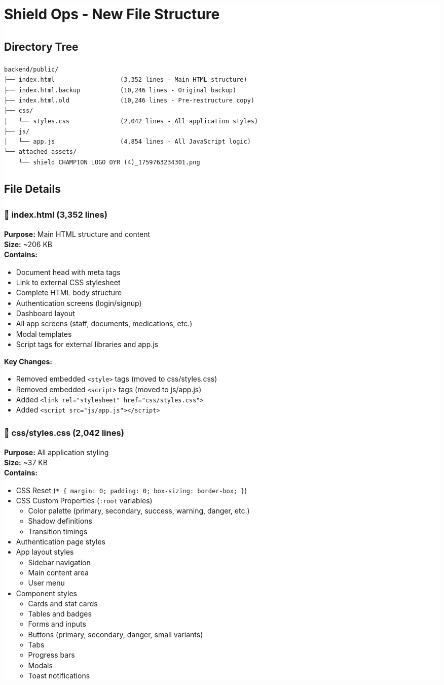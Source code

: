 # Shield Ops - New File Structure

## Directory Tree

```
backend/public/
├── index.html                  (3,352 lines - Main HTML structure)
├── index.html.backup           (10,246 lines - Original backup)
├── index.html.old              (10,246 lines - Pre-restructure copy)
├── css/
│   └── styles.css              (2,042 lines - All application styles)
├── js/
│   └── app.js                  (4,854 lines - All JavaScript logic)
└── attached_assets/
    └── shield CHAMPION LOGO OYR (4)_1759763234301.png
```

## File Details

### 📄 index.html (3,352 lines)
**Purpose:** Main HTML structure and content  
**Size:** ~206 KB  
**Contains:**
- Document head with meta tags
- Link to external CSS stylesheet
- Complete HTML body structure
- Authentication screens (login/signup)
- Dashboard layout
- All app screens (staff, documents, medications, etc.)
- Modal templates
- Script tags for external libraries and app.js

**Key Changes:**
- Removed embedded `<style>` tags (moved to css/styles.css)
- Removed embedded `<script>` tags (moved to js/app.js)
- Added `<link rel="stylesheet" href="css/styles.css">`
- Added `<script src="js/app.js"></script>`

### 🎨 css/styles.css (2,042 lines)
**Purpose:** All application styling  
**Size:** ~37 KB  
**Contains:**
- CSS Reset (`* { margin: 0; padding: 0; box-sizing: border-box; }`)
- CSS Custom Properties (`:root` variables)
  - Color palette (primary, secondary, success, warning, danger, etc.)
  - Shadow definitions
  - Transition timings
- Authentication page styles
- App layout styles
  - Sidebar navigation
  - Main content area
  - User menu
- Component styles
  - Cards and stat cards
  - Tables and badges
  - Forms and inputs
  - Buttons (primary, secondary, danger, small variants)
  - Tabs
  - Progress bars
  - Modals
  - Toast notifications